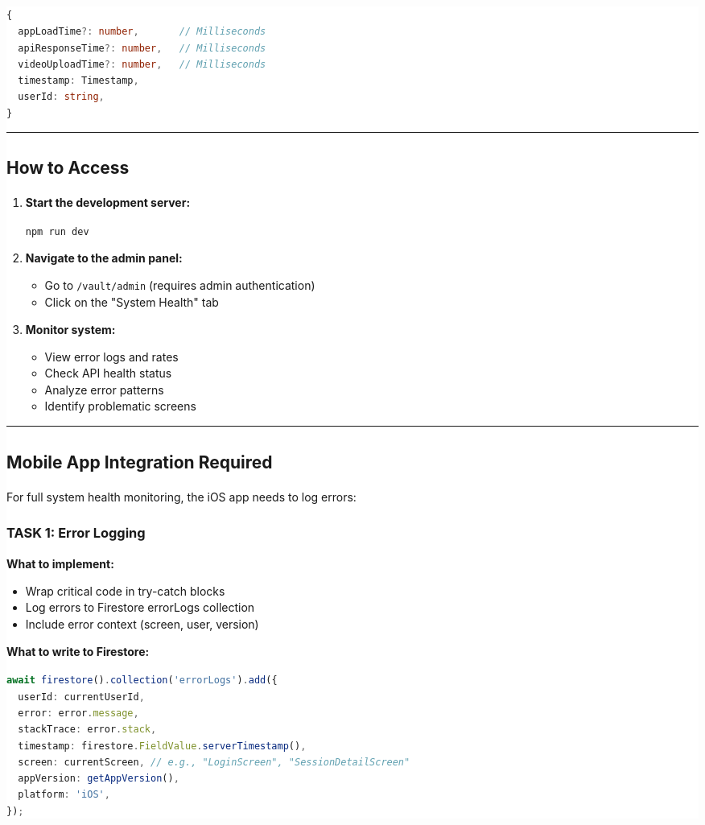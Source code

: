```typescript
{
  appLoadTime?: number,       // Milliseconds
  apiResponseTime?: number,   // Milliseconds
  videoUploadTime?: number,   // Milliseconds
  timestamp: Timestamp,
  userId: string,
}
```

---

## How to Access

1. **Start the development server:**
   ```bash
   npm run dev
   ```

2. **Navigate to the admin panel:**
   - Go to `/vault/admin` (requires admin authentication)
   - Click on the "System Health" tab

3. **Monitor system:**
   - View error logs and rates
   - Check API health status
   - Analyze error patterns
   - Identify problematic screens

---

## Mobile App Integration Required

For full system health monitoring, the iOS app needs to log errors:

### TASK 1: Error Logging

**What to implement:**
- Wrap critical code in try-catch blocks
- Log errors to Firestore errorLogs collection
- Include error context (screen, user, version)

**What to write to Firestore:**
```typescript
await firestore().collection('errorLogs').add({
  userId: currentUserId,
  error: error.message,
  stackTrace: error.stack,
  timestamp: firestore.FieldValue.serverTimestamp(),
  screen: currentScreen, // e.g., "LoginScreen", "SessionDetailScreen"
  appVersion: getAppVersion(),
  platform: 'iOS',
});
```
